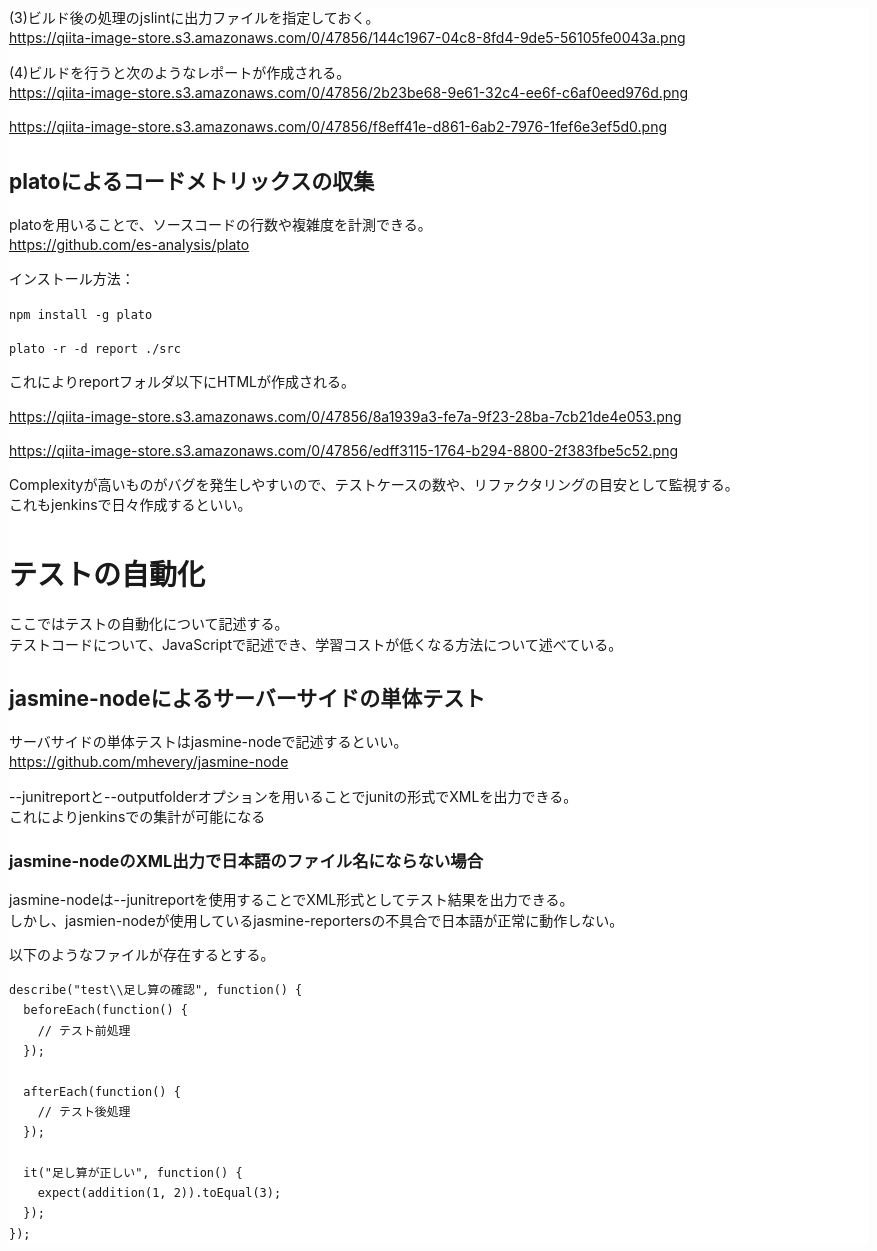 (3)ビルド後の処理のjslintに出力ファイルを指定しておく。  
https://qiita-image-store.s3.amazonaws.com/0/47856/144c1967-04c8-8fd4-9de5-56105fe0043a.png  
  
(4)ビルドを行うと次のようなレポートが作成される。  
https://qiita-image-store.s3.amazonaws.com/0/47856/2b23be68-9e61-32c4-ee6f-c6af0eed976d.png  
  
https://qiita-image-store.s3.amazonaws.com/0/47856/f8eff41e-d861-6ab2-7976-1fef6e3ef5d0.png  
  
## platoによるコードメトリックスの収集  
platoを用いることで、ソースコードの行数や複雑度を計測できる。  
https://github.com/es-analysis/plato  
  
インストール方法：  
  
```
npm install -g plato
```  
  
```
plato -r -d report ./src
```  
  
これによりreportフォルダ以下にHTMLが作成される。  
  
  
https://qiita-image-store.s3.amazonaws.com/0/47856/8a1939a3-fe7a-9f23-28ba-7cb21de4e053.png  
  
https://qiita-image-store.s3.amazonaws.com/0/47856/edff3115-1764-b294-8800-2f383fbe5c52.png  
  
Complexityが高いものがバグを発生しやすいので、テストケースの数や、リファクタリングの目安として監視する。  
これもjenkinsで日々作成するといい。  
  
# テストの自動化  
ここではテストの自動化について記述する。  
テストコードについて、JavaScriptで記述でき、学習コストが低くなる方法について述べている。  
  
## jasmine-nodeによるサーバーサイドの単体テスト  
  
サーバサイドの単体テストはjasmine-nodeで記述するといい。  
https://github.com/mhevery/jasmine-node  
  
--junitreportと--outputfolderオプションを用いることでjunitの形式でXMLを出力できる。  
これによりjenkinsでの集計が可能になる  
  
### jasmine-nodeのXML出力で日本語のファイル名にならない場合  
jasmine-nodeは--junitreportを使用することでXML形式としてテスト結果を出力できる。  
しかし、jasmien-nodeが使用しているjasmine-reportersの不具合で日本語が正常に動作しない。  
  
以下のようなファイルが存在するとする。  
  
```
describe("test\\足し算の確認", function() {
  beforeEach(function() {
    // テスト前処理
  });

  afterEach(function() {
    // テスト後処理
  });
  
  it("足し算が正しい", function() {
    expect(addition(1, 2)).toEqual(3);
  });
});
```  
  
